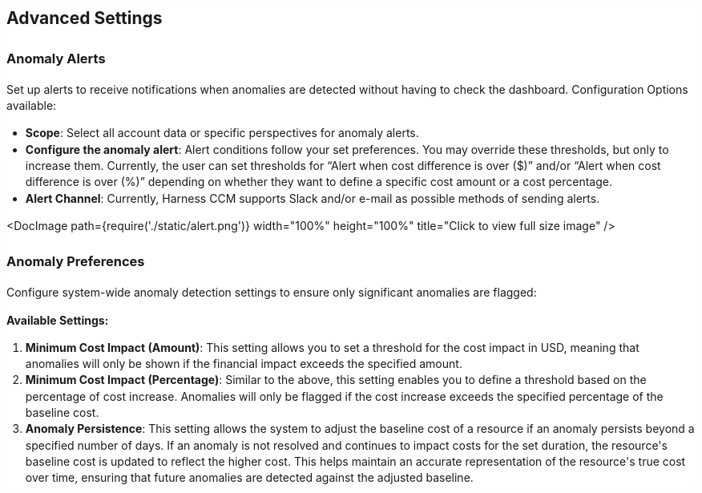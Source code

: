 
</TabItem>
<TabItem value="video" label="Interactive Walkthrough">

<DocVideo src="https://app.tango.us/app/embed/c2f0d526-f77e-4303-be51-a98c4bf2de88?skipCover=false&defaultListView=false&skipBranding=false&makeViewOnly=true&hideAuthorAndDetails=true" title="Anomaly Drilldown" />

</TabItem>
</Tabs>

## Advanced Settings

### Anomaly Alerts

Set up alerts to receive notifications when anomalies are detected without having to check the dashboard. Configuration Options available:

- **Scope**: Select all account data or specific perspectives for anomaly alerts. 
- **Configure the anomaly alert**: Alert conditions follow your set preferences. You may override these thresholds, but only to increase them. Currently, the user can set thresholds for “Alert when cost difference is over ($)” and/or “Alert when cost difference is over (%)” depending on whether they want to define a specific cost amount or a cost percentage.
- **Alert Channel**: Currently, Harness CCM supports Slack and/or e-mail as possible methods of sending alerts.

<Tabs>
<TabItem value="screenshot" label="Alerts Window" default>

<DocImage path={require('./static/alert.png')} width="100%" height="100%" title="Click to view full size image" />

</TabItem>
<TabItem value="video" label="Interactive Walkthrough">

<DocVideo src="https://app.tango.us/app/embed/3536272f-5e99-4280-a983-81f710de4199?skipCover=false&defaultListView=false&skipBranding=false&makeViewOnly=true&hideAuthorAndDetails=true" title="Anomaly Alerts" />

</TabItem>
</Tabs>

### Anomaly Preferences
Configure system-wide anomaly detection settings to ensure only significant anomalies are flagged:

**Available Settings:**

1. **Minimum Cost Impact (Amount)**: This setting allows you to set a threshold for the cost impact in USD, meaning that anomalies will only be shown if the financial impact exceeds the specified amount.
2. **Minimum Cost Impact (Percentage)**: Similar to the above, this setting enables you to define a threshold based on the percentage of cost increase. Anomalies will only be flagged if the cost increase exceeds the specified percentage of the baseline cost.
3. **Anomaly Persistence**: This setting allows the system to adjust the baseline cost of a resource if an anomaly persists beyond a specified number of days. If an anomaly is not resolved and continues to impact costs for the set duration, the resource's baseline cost is updated to reflect the higher cost. This helps maintain an accurate representation of the resource's true cost over time, ensuring that future anomalies are detected against the adjusted baseline.
